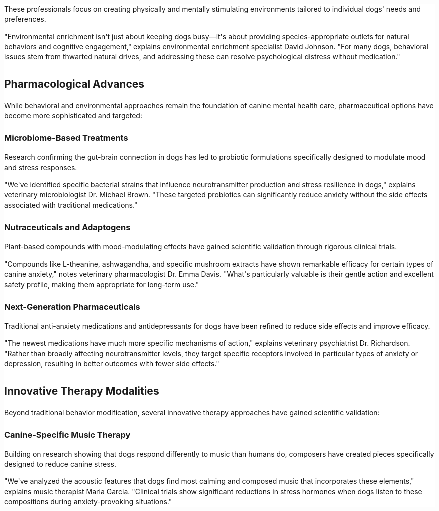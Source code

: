 These professionals focus on creating physically and mentally stimulating environments tailored to individual dogs' needs and preferences.

"Environmental enrichment isn't just about keeping dogs busy—it's about providing species-appropriate outlets for natural behaviors and cognitive engagement," explains environmental enrichment specialist David Johnson. "For many dogs, behavioral issues stem from thwarted natural drives, and addressing these can resolve psychological distress without medication."

## Pharmacological Advances

While behavioral and environmental approaches remain the foundation of canine mental health care, pharmaceutical options have become more sophisticated and targeted:

### Microbiome-Based Treatments

Research confirming the gut-brain connection in dogs has led to probiotic formulations specifically designed to modulate mood and stress responses.

"We've identified specific bacterial strains that influence neurotransmitter production and stress resilience in dogs," explains veterinary microbiologist Dr. Michael Brown. "These targeted probiotics can significantly reduce anxiety without the side effects associated with traditional medications."

### Nutraceuticals and Adaptogens

Plant-based compounds with mood-modulating effects have gained scientific validation through rigorous clinical trials.

"Compounds like L-theanine, ashwagandha, and specific mushroom extracts have shown remarkable efficacy for certain types of canine anxiety," notes veterinary pharmacologist Dr. Emma Davis. "What's particularly valuable is their gentle action and excellent safety profile, making them appropriate for long-term use."

### Next-Generation Pharmaceuticals

Traditional anti-anxiety medications and antidepressants for dogs have been refined to reduce side effects and improve efficacy.

"The newest medications have much more specific mechanisms of action," explains veterinary psychiatrist Dr. Richardson. "Rather than broadly affecting neurotransmitter levels, they target specific receptors involved in particular types of anxiety or depression, resulting in better outcomes with fewer side effects."

## Innovative Therapy Modalities

Beyond traditional behavior modification, several innovative therapy approaches have gained scientific validation:

### Canine-Specific Music Therapy

Building on research showing that dogs respond differently to music than humans do, composers have created pieces specifically designed to reduce canine stress.

"We've analyzed the acoustic features that dogs find most calming and composed music that incorporates these elements," explains music therapist Maria Garcia. "Clinical trials show significant reductions in stress hormones when dogs listen to these compositions during anxiety-provoking situations."

